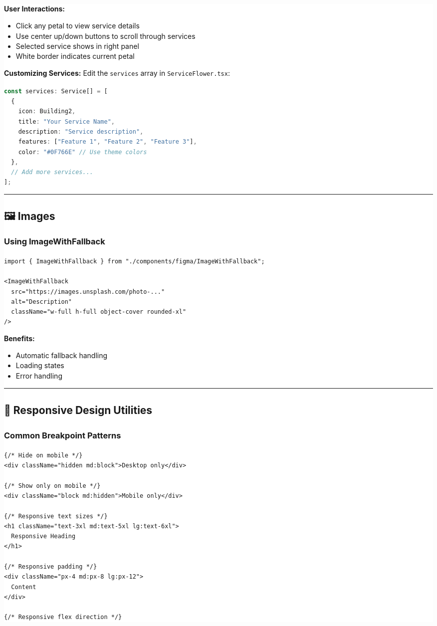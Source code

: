 **User Interactions:**
- Click any petal to view service details
- Use center up/down buttons to scroll through services
- Selected service shows in right panel
- White border indicates current petal

**Customizing Services:**
Edit the `services` array in `ServiceFlower.tsx`:
```typescript
const services: Service[] = [
  {
    icon: Building2,
    title: "Your Service Name",
    description: "Service description",
    features: ["Feature 1", "Feature 2", "Feature 3"],
    color: "#0F766E" // Use theme colors
  },
  // Add more services...
];
```

---

## 🖼️ Images

### Using ImageWithFallback
```tsx
import { ImageWithFallback } from "./components/figma/ImageWithFallback";

<ImageWithFallback
  src="https://images.unsplash.com/photo-..."
  alt="Description"
  className="w-full h-full object-cover rounded-xl"
/>
```

**Benefits:**
- Automatic fallback handling
- Loading states
- Error handling

---

## 📱 Responsive Design Utilities

### Common Breakpoint Patterns
```tsx
{/* Hide on mobile */}
<div className="hidden md:block">Desktop only</div>

{/* Show only on mobile */}
<div className="block md:hidden">Mobile only</div>

{/* Responsive text sizes */}
<h1 className="text-3xl md:text-5xl lg:text-6xl">
  Responsive Heading
</h1>

{/* Responsive padding */}
<div className="px-4 md:px-8 lg:px-12">
  Content
</div>

{/* Responsive flex direction */}
```